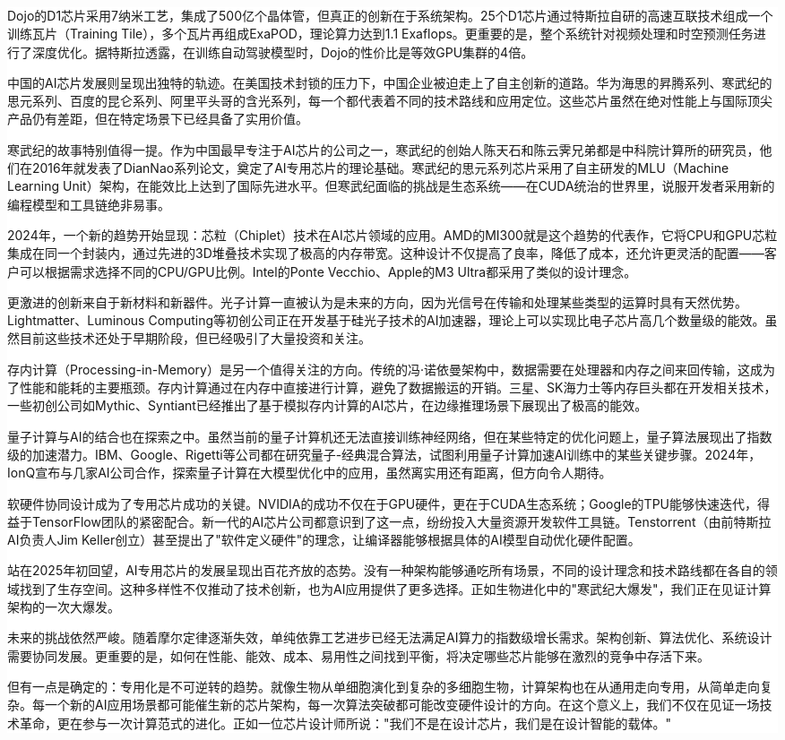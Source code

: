 Dojo的D1芯片采用7纳米工艺，集成了500亿个晶体管，但真正的创新在于系统架构。25个D1芯片通过特斯拉自研的高速互联技术组成一个训练瓦片（Training Tile），多个瓦片再组成ExaPOD，理论算力达到1.1 Exaflops。更重要的是，整个系统针对视频处理和时空预测任务进行了深度优化。据特斯拉透露，在训练自动驾驶模型时，Dojo的性价比是等效GPU集群的4倍。

中国的AI芯片发展则呈现出独特的轨迹。在美国技术封锁的压力下，中国企业被迫走上了自主创新的道路。华为海思的昇腾系列、寒武纪的思元系列、百度的昆仑系列、阿里平头哥的含光系列，每一个都代表着不同的技术路线和应用定位。这些芯片虽然在绝对性能上与国际顶尖产品仍有差距，但在特定场景下已经具备了实用价值。

寒武纪的故事特别值得一提。作为中国最早专注于AI芯片的公司之一，寒武纪的创始人陈天石和陈云霁兄弟都是中科院计算所的研究员，他们在2016年就发表了DianNao系列论文，奠定了AI专用芯片的理论基础。寒武纪的思元系列芯片采用了自主研发的MLU（Machine Learning Unit）架构，在能效比上达到了国际先进水平。但寒武纪面临的挑战是生态系统——在CUDA统治的世界里，说服开发者采用新的编程模型和工具链绝非易事。

2024年，一个新的趋势开始显现：芯粒（Chiplet）技术在AI芯片领域的应用。AMD的MI300就是这个趋势的代表作，它将CPU和GPU芯粒集成在同一个封装内，通过先进的3D堆叠技术实现了极高的内存带宽。这种设计不仅提高了良率，降低了成本，还允许更灵活的配置——客户可以根据需求选择不同的CPU/GPU比例。Intel的Ponte Vecchio、Apple的M3 Ultra都采用了类似的设计理念。

更激进的创新来自于新材料和新器件。光子计算一直被认为是未来的方向，因为光信号在传输和处理某些类型的运算时具有天然优势。Lightmatter、Luminous Computing等初创公司正在开发基于硅光子技术的AI加速器，理论上可以实现比电子芯片高几个数量级的能效。虽然目前这些技术还处于早期阶段，但已经吸引了大量投资和关注。

存内计算（Processing-in-Memory）是另一个值得关注的方向。传统的冯·诺依曼架构中，数据需要在处理器和内存之间来回传输，这成为了性能和能耗的主要瓶颈。存内计算通过在内存中直接进行计算，避免了数据搬运的开销。三星、SK海力士等内存巨头都在开发相关技术，一些初创公司如Mythic、Syntiant已经推出了基于模拟存内计算的AI芯片，在边缘推理场景下展现出了极高的能效。

量子计算与AI的结合也在探索之中。虽然当前的量子计算机还无法直接训练神经网络，但在某些特定的优化问题上，量子算法展现出了指数级的加速潜力。IBM、Google、Rigetti等公司都在研究量子-经典混合算法，试图利用量子计算加速AI训练中的某些关键步骤。2024年，IonQ宣布与几家AI公司合作，探索量子计算在大模型优化中的应用，虽然离实用还有距离，但方向令人期待。

软硬件协同设计成为了专用芯片成功的关键。NVIDIA的成功不仅在于GPU硬件，更在于CUDA生态系统；Google的TPU能够快速迭代，得益于TensorFlow团队的紧密配合。新一代的AI芯片公司都意识到了这一点，纷纷投入大量资源开发软件工具链。Tenstorrent（由前特斯拉AI负责人Jim Keller创立）甚至提出了"软件定义硬件"的理念，让编译器能够根据具体的AI模型自动优化硬件配置。

站在2025年初回望，AI专用芯片的发展呈现出百花齐放的态势。没有一种架构能够通吃所有场景，不同的设计理念和技术路线都在各自的领域找到了生存空间。这种多样性不仅推动了技术创新，也为AI应用提供了更多选择。正如生物进化中的"寒武纪大爆发"，我们正在见证计算架构的一次大爆发。

未来的挑战依然严峻。随着摩尔定律逐渐失效，单纯依靠工艺进步已经无法满足AI算力的指数级增长需求。架构创新、算法优化、系统设计需要协同发展。更重要的是，如何在性能、能效、成本、易用性之间找到平衡，将决定哪些芯片能够在激烈的竞争中存活下来。

但有一点是确定的：专用化是不可逆转的趋势。就像生物从单细胞演化到复杂的多细胞生物，计算架构也在从通用走向专用，从简单走向复杂。每一个新的AI应用场景都可能催生新的芯片架构，每一次算法突破都可能改变硬件设计的方向。在这个意义上，我们不仅在见证一场技术革命，更在参与一次计算范式的进化。正如一位芯片设计师所说："我们不是在设计芯片，我们是在设计智能的载体。"